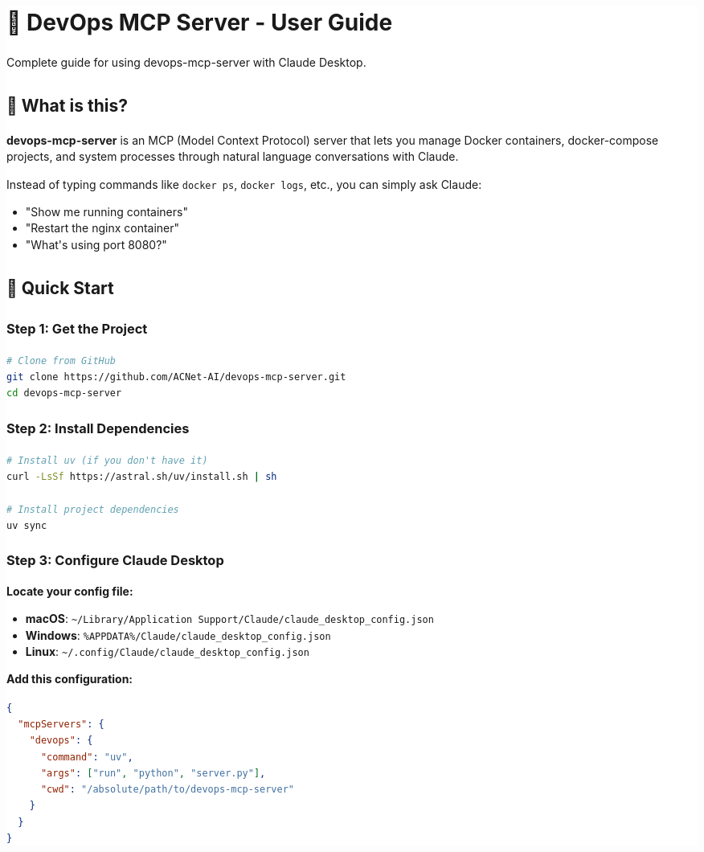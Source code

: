 # 📖 DevOps MCP Server - User Guide

Complete guide for using devops-mcp-server with Claude Desktop.

## 🎯 What is this?

**devops-mcp-server** is an MCP (Model Context Protocol) server that lets you manage Docker containers, docker-compose projects, and system processes through natural language conversations with Claude.

Instead of typing commands like `docker ps`, `docker logs`, etc., you can simply ask Claude:
- "Show me running containers"
- "Restart the nginx container"
- "What's using port 8080?"

## 🚀 Quick Start

### Step 1: Get the Project

```bash
# Clone from GitHub
git clone https://github.com/ACNet-AI/devops-mcp-server.git
cd devops-mcp-server
```

### Step 2: Install Dependencies

```bash
# Install uv (if you don't have it)
curl -LsSf https://astral.sh/uv/install.sh | sh

# Install project dependencies
uv sync
```

### Step 3: Configure Claude Desktop

**Locate your config file:**
- **macOS**: `~/Library/Application Support/Claude/claude_desktop_config.json`
- **Windows**: `%APPDATA%/Claude/claude_desktop_config.json`
- **Linux**: `~/.config/Claude/claude_desktop_config.json`

**Add this configuration:**

```json
{
  "mcpServers": {
    "devops": {
      "command": "uv",
      "args": ["run", "python", "server.py"],
      "cwd": "/absolute/path/to/devops-mcp-server"
    }
  }
}
```

